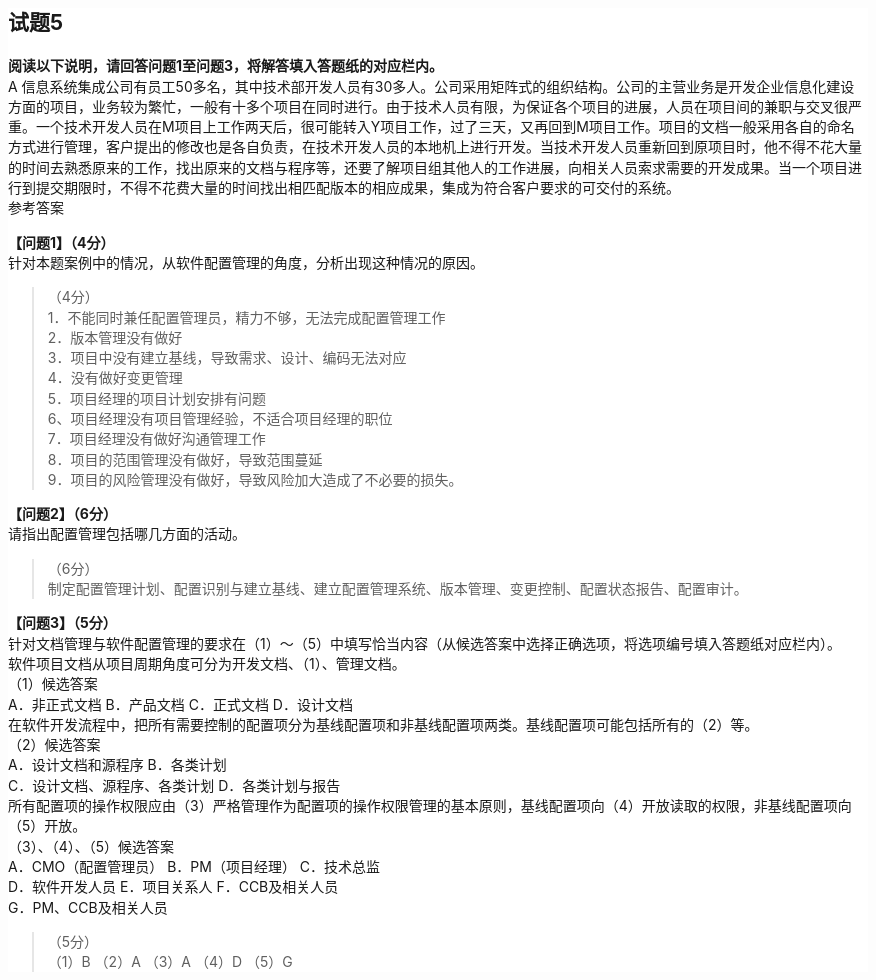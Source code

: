 ## 试题5  

**阅读以下说明，请回答问题1至问题3，将解答填入答题纸的对应栏内。**  
A 信息系统集成公司有员工50多名，其中技术部开发人员有30多人。公司采用矩阵式的组织结构。公司的主营业务是开发企业信息化建设方面的项目，业务较为繁忙，一般有十多个项目在同时进行。由于技术人员有限，为保证各个项目的进展，人员在项目间的兼职与交叉很严重。一个技术开发人员在M项目上工作两天后，很可能转入Y项目工作，过了三天，又再回到M项目工作。项目的文档一般采用各自的命名方式进行管理，客户提出的修改也是各自负责，在技术开发人员的本地机上进行开发。当技术开发人员重新回到原项目时，他不得不花大量的时间去熟悉原来的工作，找出原来的文档与程序等，还要了解项目组其他人的工作进展，向相关人员索求需要的开发成果。当一个项目进行到提交期限时，不得不花费大量的时间找出相匹配版本的相应成果，集成为符合客户要求的可交付的系统。  
参考答案  

**【问题1】（4分）**  
针对本题案例中的情况，从软件配置管理的角度，分析出现这种情况的原因。  
>（4分）  
1．不能同时兼任配置管理员，精力不够，无法完成配置管理工作  
2．版本管理没有做好  
3．项目中没有建立基线，导致需求、设计、编码无法对应  
4．没有做好变更管理  
5．项目经理的项目计划安排有问题  
6、项目经理没有项目管理经验，不适合项目经理的职位  
7．项目经理没有做好沟通管理工作  
8．项目的范围管理没有做好，导致范围蔓延  
9．项目的风险管理没有做好，导致风险加大造成了不必要的损失。  

**【问题2】（6分）**  
请指出配置管理包括哪几方面的活动。  
>（6分）  
制定配置管理计划、配置识别与建立基线、建立配置管理系统、版本管理、变更控制、配置状态报告、配置审计。  

**【问题3】（5分）**  
针对文档管理与软件配置管理的要求在（1）～（5）中填写恰当内容（从候选答案中选择正确选项，将选项编号填入答题纸对应栏内）。  
软件项目文档从项目周期角度可分为开发文档、（1）、管理文档。  
（1）候选答案  
A．非正式文档 B．产品文档 C．正式文档 D．设计文档  
在软件开发流程中，把所有需要控制的配置项分为基线配置项和非基线配置项两类。基线配置项可能包括所有的（2）等。  
（2）候选答案  
A．设计文档和源程序 B．各类计划  
C．设计文档、源程序、各类计划 D．各类计划与报告  
所有配置项的操作权限应由（3）严格管理作为配置项的操作权限管理的基本原则，基线配置项向（4）开放读取的权限，非基线配置项向（5）开放。  
（3）、（4）、（5）候选答案  
A．CMO（配置管理员） B．PM（项目经理） C．技术总监  
D．软件开发人员 E．项目关系人 F．CCB及相关人员  
G．PM、CCB及相关人员  
>（5分）  
（1）B （2）A （3）A （4）D （5）G  
